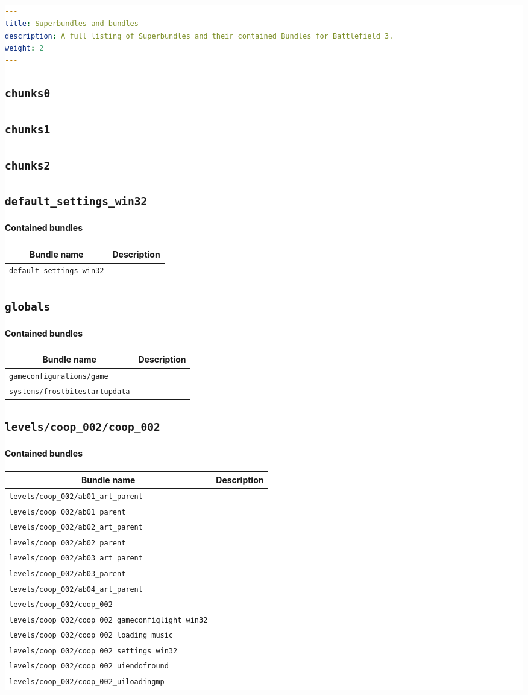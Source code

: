 ```yaml
---
title: Superbundles and bundles
description: A full listing of Superbundles and their contained Bundles for Battlefield 3.
weight: 2
---
```


## `chunks0`

## `chunks1`

## `chunks2`

## `default_settings_win32`

#### Contained bundles

| Bundle name | Description |
| ----------- | ----------- |
| `default_settings_win32` |  |

## `globals`

#### Contained bundles

| Bundle name | Description |
| ----------- | ----------- |
| `gameconfigurations/game` |  |
| `systems/frostbitestartupdata` |  |

## `levels/coop_002/coop_002`

#### Contained bundles

| Bundle name | Description |
| ----------- | ----------- |
| `levels/coop_002/ab01_art_parent` |  |
| `levels/coop_002/ab01_parent` |  |
| `levels/coop_002/ab02_art_parent` |  |
| `levels/coop_002/ab02_parent` |  |
| `levels/coop_002/ab03_art_parent` |  |
| `levels/coop_002/ab03_parent` |  |
| `levels/coop_002/ab04_art_parent` |  |
| `levels/coop_002/coop_002` |  |
| `levels/coop_002/coop_002_gameconfiglight_win32` |  |
| `levels/coop_002/coop_002_loading_music` |  |
| `levels/coop_002/coop_002_settings_win32` |  |
| `levels/coop_002/coop_002_uiendofround` |  |
| `levels/coop_002/coop_002_uiloadingmp` |  |